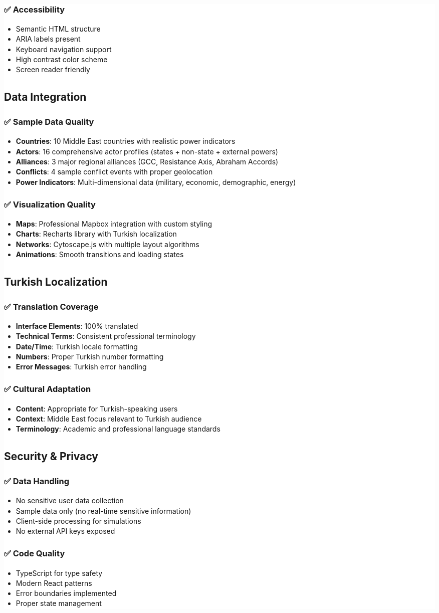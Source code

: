 ### ✅ Accessibility
- Semantic HTML structure
- ARIA labels present
- Keyboard navigation support
- High contrast color scheme
- Screen reader friendly

## Data Integration

### ✅ Sample Data Quality
- **Countries**: 10 Middle East countries with realistic power indicators
- **Actors**: 16 comprehensive actor profiles (states + non-state + external powers)
- **Alliances**: 3 major regional alliances (GCC, Resistance Axis, Abraham Accords)
- **Conflicts**: 4 sample conflict events with proper geolocation
- **Power Indicators**: Multi-dimensional data (military, economic, demographic, energy)

### ✅ Visualization Quality
- **Maps**: Professional Mapbox integration with custom styling
- **Charts**: Recharts library with Turkish localization
- **Networks**: Cytoscape.js with multiple layout algorithms
- **Animations**: Smooth transitions and loading states

## Turkish Localization

### ✅ Translation Coverage
- **Interface Elements**: 100% translated
- **Technical Terms**: Consistent professional terminology
- **Date/Time**: Turkish locale formatting
- **Numbers**: Proper Turkish number formatting
- **Error Messages**: Turkish error handling

### ✅ Cultural Adaptation
- **Content**: Appropriate for Turkish-speaking users
- **Context**: Middle East focus relevant to Turkish audience
- **Terminology**: Academic and professional language standards

## Security & Privacy

### ✅ Data Handling
- No sensitive user data collection
- Sample data only (no real-time sensitive information)
- Client-side processing for simulations
- No external API keys exposed

### ✅ Code Quality
- TypeScript for type safety
- Modern React patterns
- Error boundaries implemented
- Proper state management

